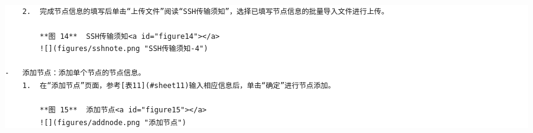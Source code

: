         2.  完成节点信息的填写后单击“上传文件”阅读“SSH传输须知”，选择已填写节点信息的批量导入文件进行上传。

            **图 14**  SSH传输须知<a id="figure14"></a>  
            ![](figures/sshnote.png "SSH传输须知-4")

    -   添加节点：添加单个节点的节点信息。
        1.  在“添加节点”页面，参考[表11](#sheet11)输入相应信息后，单击“确定”进行节点添加。

            **图 15**  添加节点<a id="figure15"></a>  
            ![](figures/addnode.png "添加节点")